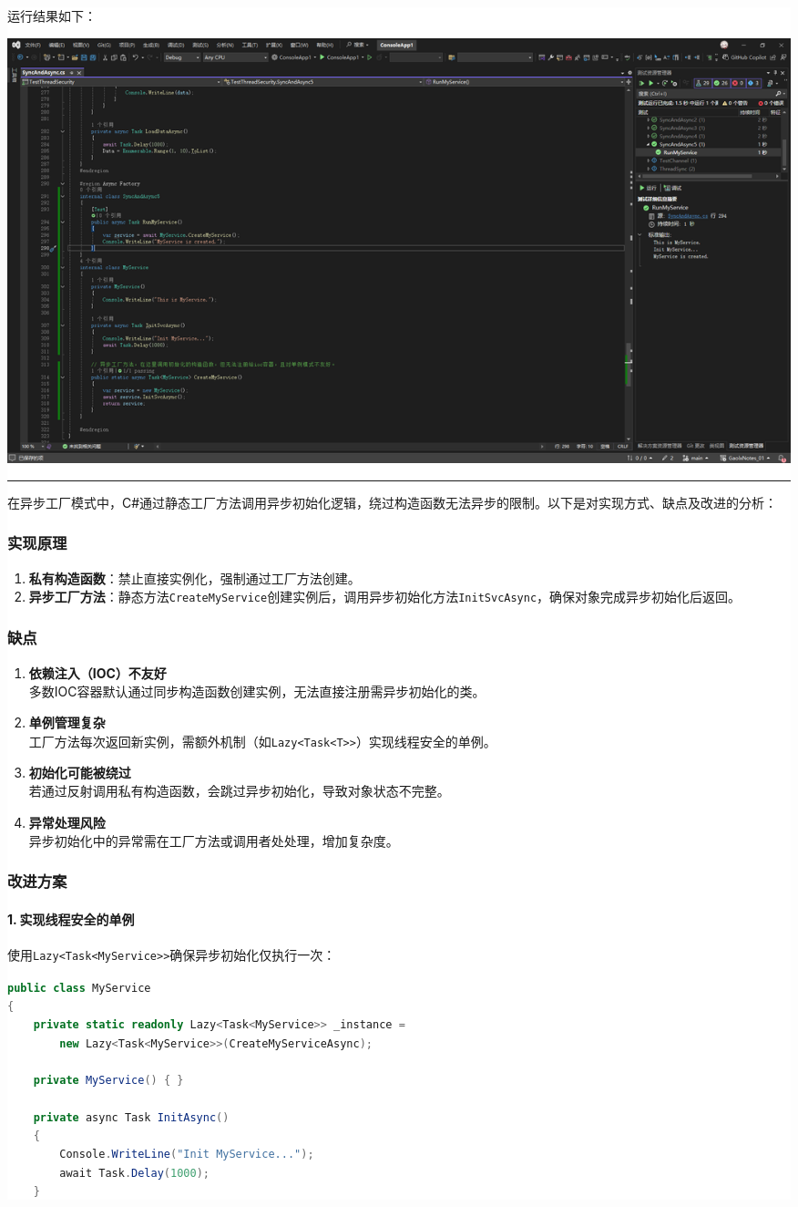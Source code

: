 
运行结果如下：

![](imgs/08.PNG)

---

在异步工厂模式中，C#通过静态工厂方法调用异步初始化逻辑，绕过构造函数无法异步的限制。以下是对实现方式、缺点及改进的分析：

### 实现原理
1. **私有构造函数**：禁止直接实例化，强制通过工厂方法创建。
2. **异步工厂方法**：静态方法`CreateMyService`创建实例后，调用异步初始化方法`InitSvcAsync`，确保对象完成异步初始化后返回。

### 缺点
1. **依赖注入（IOC）不友好**  
   多数IOC容器默认通过同步构造函数创建实例，无法直接注册需异步初始化的类。
   
2. **单例管理复杂**  
   工厂方法每次返回新实例，需额外机制（如`Lazy<Task<T>>`）实现线程安全的单例。

3. **初始化可能被绕过**  
   若通过反射调用私有构造函数，会跳过异步初始化，导致对象状态不完整。

4. **异常处理风险**  
   异步初始化中的异常需在工厂方法或调用者处处理，增加复杂度。

### 改进方案
#### 1. 实现线程安全的单例
使用`Lazy<Task<MyService>>`确保异步初始化仅执行一次：
```csharp
public class MyService
{
    private static readonly Lazy<Task<MyService>> _instance = 
        new Lazy<Task<MyService>>(CreateMyServiceAsync);

    private MyService() { }

    private async Task InitAsync()
    {
        Console.WriteLine("Init MyService...");
        await Task.Delay(1000);
    }
```